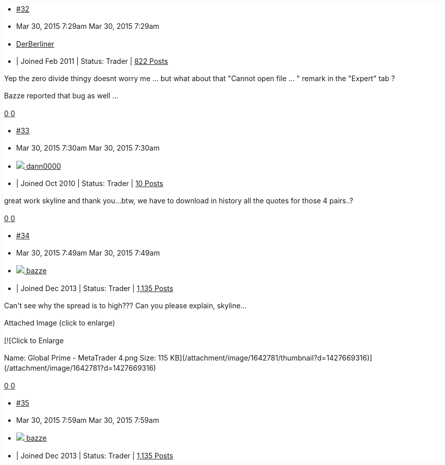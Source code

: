   * [#32](/thread/post/8172140#post8172140 "Post Permalink")

  * Mar 30, 2015 7:29am  Mar 30, 2015 7:29am 

  * [ DerBerliner](derberliner)

  * | Joined Feb 2011  | Status: Trader | [822 Posts](/search?do=process&provider=Member&searchuser=168827)

Yep the zero divide thingy doesnt worry me ... but what about that "Cannot open file ... " remark in the "Expert" tab ?  
  
Bazze reported that bug as well ... 

[0 ](javascript:void\(0\);) [0 ](javascript:void\(0\);)

  * [#33](/thread/post/8172141#post8172141 "Post Permalink")

  * Mar 30, 2015 7:30am  Mar 30, 2015 7:30am 

  * [![](https://assets.faireconomy.media/nfs/customavatars/thumbs/medium/avatar158271_2.gif) dann0000](dann0000)

  * | Joined Oct 2010  | Status: Trader | [10 Posts](/search?do=process&provider=Member&searchuser=158271)

great work skyline and thank you...btw, we have to download in history all the quotes for those 4 pairs..? 

[0 ](javascript:void\(0\);) [0 ](javascript:void\(0\);)

  * [#34](/thread/post/8172154#post8172154 "Post Permalink")

  * Mar 30, 2015 7:49am  Mar 30, 2015 7:49am 

  * [![](https://assets.faireconomy.media/nfs/customavatars/thumbs/medium/avatar357421_1.gif) bazze](bazze)

  * | Joined Dec 2013  | Status: Trader | [1,135 Posts](/search?do=process&provider=Member&searchuser=357421)

Can't see why the spread is to high??? Can you please explain, skyline... 

Attached Image (click to enlarge)

[![Click to Enlarge

Name: Global Prime - MetaTrader 4.png
Size: 115 KB](/attachment/image/1642781/thumbnail?d=1427669316)](/attachment/image/1642781?d=1427669316)   

[0 ](javascript:void\(0\);) [0 ](javascript:void\(0\);)

  * [#35](/thread/post/8172161#post8172161 "Post Permalink")

  * Mar 30, 2015 7:59am  Mar 30, 2015 7:59am 

  * [![](https://assets.faireconomy.media/nfs/customavatars/thumbs/medium/avatar357421_1.gif) bazze](bazze)

  * | Joined Dec 2013  | Status: Trader | [1,135 Posts](/search?do=process&provider=Member&searchuser=357421)
